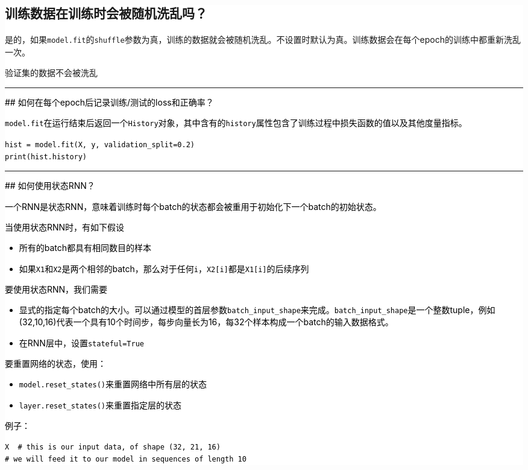 ## 训练数据在训练时会被随机洗乱吗？

是的，如果<code>model.fit</code>的<code>shuffle</code>参数为真，训练的数据就会被随机洗乱。不设置时默认为真。训练数据会在每个epoch的训练中都重新洗乱一次。

验证集的数据不会被洗乱
</font>
</a>

***

<a name='history'>
<font color='000000'>
## 如何在每个epoch后记录训练/测试的loss和正确率？

<code>model.fit</code>在运行结束后返回一个<code>History</code>对象，其中含有的<code>history</code>属性包含了训练过程中损失函数的值以及其他度量指标。

	hist = model.fit(X, y, validation_split=0.2)
	print(hist.history)
</font>
</a>

***

<a name='statful_RNN'>
<font color='000000'>
## 如何使用状态RNN？

一个RNN是状态RNN，意味着训练时每个batch的状态都会被重用于初始化下一个batch的初始状态。

当使用状态RNN时，有如下假设

* 所有的batch都具有相同数目的样本

* 如果<code>X1</code>和<code>X2</code>是两个相邻的batch，那么对于任何<code>i</code>，<code>X2[i]</code>都是<code>X1[i]</code>的后续序列

要使用状态RNN，我们需要

* 显式的指定每个batch的大小。可以通过模型的首层参数<code>batch_input_shape</code>来完成。<code>batch_input_shape</code>是一个整数tuple，例如\(32,10,16\)代表一个具有10个时间步，每步向量长为16，每32个样本构成一个batch的输入数据格式。

* 在RNN层中，设置<code>stateful=True</code>

要重置网络的状态，使用：

* <code>model.reset_states()</code>来重置网络中所有层的状态

* <code>layer.reset_states()</code>来重置指定层的状态

例子：

	X  # this is our input data, of shape (32, 21, 16)
	# we will feed it to our model in sequences of length 10
